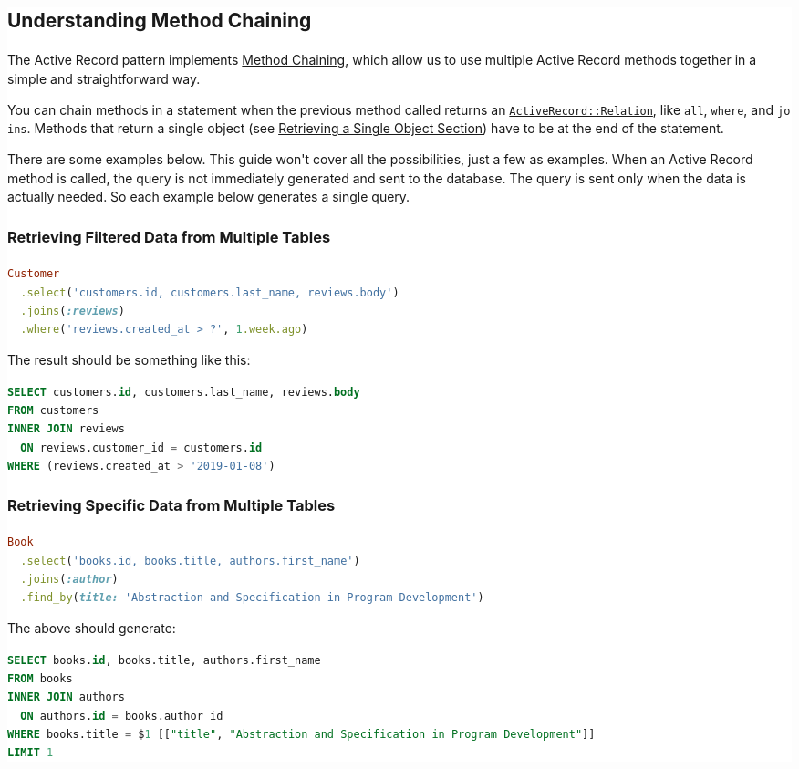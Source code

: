 [`enum`]: https://api.rubyonrails.org/classes/ActiveRecord/Enum.html#method-i-enum

Understanding Method Chaining
-----------------------------

The Active Record pattern implements [Method Chaining](https://en.wikipedia.org/wiki/Method_chaining),
which allow us to use multiple Active Record methods together in a simple and straightforward way.

You can chain methods in a statement when the previous method called returns an
[`ActiveRecord::Relation`][], like `all`, `where`, and `joins`. Methods that return
a single object (see [Retrieving a Single Object Section](#retrieving-a-single-object))
have to be at the end of the statement.

There are some examples below. This guide won't cover all the possibilities, just a few as examples.
When an Active Record method is called, the query is not immediately generated and sent to the database.
The query is sent only when the data is actually needed. So each example below generates a single query.

### Retrieving Filtered Data from Multiple Tables

```ruby
Customer
  .select('customers.id, customers.last_name, reviews.body')
  .joins(:reviews)
  .where('reviews.created_at > ?', 1.week.ago)
```

The result should be something like this:

```sql
SELECT customers.id, customers.last_name, reviews.body
FROM customers
INNER JOIN reviews
  ON reviews.customer_id = customers.id
WHERE (reviews.created_at > '2019-01-08')
```

### Retrieving Specific Data from Multiple Tables

```ruby
Book
  .select('books.id, books.title, authors.first_name')
  .joins(:author)
  .find_by(title: 'Abstraction and Specification in Program Development')
```

The above should generate:

```sql
SELECT books.id, books.title, authors.first_name
FROM books
INNER JOIN authors
  ON authors.id = books.author_id
WHERE books.title = $1 [["title", "Abstraction and Specification in Program Development"]]
LIMIT 1
```


[`ActiveRecord::Relation`]: https://api.rubyonrails.org/classes/ActiveRecord/Relation.html
[`annotate`]: https://api.rubyonrails.org/classes/ActiveRecord/QueryMethods.html#method-i-annotate
[`create_with`]: https://api.rubyonrails.org/classes/ActiveRecord/QueryMethods.html#method-i-create_with
[`distinct`]: https://api.rubyonrails.org/classes/ActiveRecord/QueryMethods.html#method-i-distinct
[`eager_load`]: https://api.rubyonrails.org/classes/ActiveRecord/QueryMethods.html#method-i-eager_load
[`extending`]: https://api.rubyonrails.org/classes/ActiveRecord/QueryMethods.html#method-i-extending
[`extract_associated`]: https://api.rubyonrails.org/classes/ActiveRecord/QueryMethods.html#method-i-extract_associated
[`find`]: https://api.rubyonrails.org/classes/ActiveRecord/FinderMethods.html#method-i-find
[`from`]: https://api.rubyonrails.org/classes/ActiveRecord/QueryMethods.html#method-i-from
[`group`]: https://api.rubyonrails.org/classes/ActiveRecord/QueryMethods.html#method-i-group
[`having`]: https://api.rubyonrails.org/classes/ActiveRecord/QueryMethods.html#method-i-having
[`includes`]: https://api.rubyonrails.org/classes/ActiveRecord/QueryMethods.html#method-i-includes
[`joins`]: https://api.rubyonrails.org/classes/ActiveRecord/QueryMethods.html#method-i-joins
[`left_outer_joins`]: https://api.rubyonrails.org/classes/ActiveRecord/QueryMethods.html#method-i-left_outer_joins
[`limit`]: https://api.rubyonrails.org/classes/ActiveRecord/QueryMethods.html#method-i-limit
[`lock`]: https://api.rubyonrails.org/classes/ActiveRecord/QueryMethods.html#method-i-lock
[`none`]: https://api.rubyonrails.org/classes/ActiveRecord/QueryMethods.html#method-i-none
[`offset`]: https://api.rubyonrails.org/classes/ActiveRecord/QueryMethods.html#method-i-offset
[`optimizer_hints`]: https://api.rubyonrails.org/classes/ActiveRecord/QueryMethods.html#method-i-optimizer_hints
[`order`]: https://api.rubyonrails.org/classes/ActiveRecord/QueryMethods.html#method-i-order
[`preload`]: https://api.rubyonrails.org/classes/ActiveRecord/QueryMethods.html#method-i-preload
[`readonly`]: https://api.rubyonrails.org/classes/ActiveRecord/QueryMethods.html#method-i-readonly
[`references`]: https://api.rubyonrails.org/classes/ActiveRecord/QueryMethods.html#method-i-references
[`reorder`]: https://api.rubyonrails.org/classes/ActiveRecord/QueryMethods.html#method-i-reorder
[`reselect`]: https://api.rubyonrails.org/classes/ActiveRecord/QueryMethods.html#method-i-reselect
[`regroup`]: https://api.rubyonrails.org/classes/ActiveRecord/QueryMethods.html#method-i-regroup
[`reverse_order`]: https://api.rubyonrails.org/classes/ActiveRecord/QueryMethods.html#method-i-reverse_order
[`select`]: https://api.rubyonrails.org/classes/ActiveRecord/QueryMethods.html#method-i-select
[`where`]: https://api.rubyonrails.org/classes/ActiveRecord/QueryMethods.html#method-i-where
[`take`]: https://api.rubyonrails.org/classes/ActiveRecord/FinderMethods.html#method-i-take
[`take!`]: https://api.rubyonrails.org/classes/ActiveRecord/FinderMethods.html#method-i-take-21
[`first`]: https://api.rubyonrails.org/classes/ActiveRecord/FinderMethods.html#method-i-first
[`first!`]: https://api.rubyonrails.org/classes/ActiveRecord/FinderMethods.html#method-i-first-21
[`last`]: https://api.rubyonrails.org/classes/ActiveRecord/FinderMethods.html#method-i-last
[`last!`]: https://api.rubyonrails.org/classes/ActiveRecord/FinderMethods.html#method-i-last-21
[`find_by`]: https://api.rubyonrails.org/classes/ActiveRecord/FinderMethods.html#method-i-find_by
[`find_by!`]: https://api.rubyonrails.org/classes/ActiveRecord/FinderMethods.html#method-i-find_by-21
[`id_value`]: https://api.rubyonrails.org/classes/ActiveRecord/ModelSchema.html#method-i-id_value
[`config.active_record.error_on_ignored_order`]: configuring.html#config-active-record-error-on-ignored-order
[`find_each`]: https://api.rubyonrails.org/classes/ActiveRecord/Batches.html#method-i-find_each
[`find_in_batches`]: https://api.rubyonrails.org/classes/ActiveRecord/Batches.html#method-i-find_in_batches
[`sanitize_sql_like`]: https://api.rubyonrails.org/classes/ActiveRecord/Sanitization/ClassMethods.html#method-i-sanitize_sql_like
[`where.not`]: https://api.rubyonrails.org/classes/ActiveRecord/QueryMethods/WhereChain.html#method-i-not
[`or`]: https://api.rubyonrails.org/classes/ActiveRecord/QueryMethods.html#method-i-or
[`and`]: https://api.rubyonrails.org/classes/ActiveRecord/QueryMethods.html#method-i-and
[`count`]: https://api.rubyonrails.org/classes/ActiveRecord/Calculations.html#method-i-count
[`unscope`]: https://api.rubyonrails.org/classes/ActiveRecord/QueryMethods.html#method-i-unscope
[`only`]: https://api.rubyonrails.org/classes/ActiveRecord/SpawnMethods.html#method-i-only
[`regroup`]: https://api.rubyonrails.org/classes/ActiveRecord/QueryMethods.html#method-i-regroup
[`regroup`]: https://api.rubyonrails.org/classes/ActiveRecord/QueryMethods.html#method-i-regroup
[`strict_loading`]: https://api.rubyonrails.org/classes/ActiveRecord/QueryMethods.html#method-i-strict_loading
[`strict_loading!`]: https://api.rubyonrails.org/classes/ActiveRecord/Core.html#method-i-strict_loading-21
[`scope`]: https://api.rubyonrails.org/classes/ActiveRecord/Scoping/Named/ClassMethods.html#method-i-scope
[`default_scope`]: https://api.rubyonrails.org/classes/ActiveRecord/Scoping/Default/ClassMethods.html#method-i-default_scope
[`merge`]: https://api.rubyonrails.org/classes/ActiveRecord/SpawnMethods.html#method-i-merge
[`unscoped`]: https://api.rubyonrails.org/classes/ActiveRecord/Scoping/Default/ClassMethods.html#method-i-unscoped
[`find_or_create_by`]: https://api.rubyonrails.org/classes/ActiveRecord/Relation.html#method-i-find_or_create_by
[`find_or_create_by!`]: https://api.rubyonrails.org/classes/ActiveRecord/Relation.html#method-i-find_or_create_by-21
[`find_or_initialize_by`]: https://api.rubyonrails.org/classes/ActiveRecord/Relation.html#method-i-find_or_initialize_by
[`find_by_sql`]: https://api.rubyonrails.org/classes/ActiveRecord/Querying.html#method-i-find_by_sql
[`connection.select_all`]: https://api.rubyonrails.org/classes/ActiveRecord/ConnectionAdapters/DatabaseStatements.html#method-i-select_all
[`pluck`]: https://api.rubyonrails.org/classes/ActiveRecord/Calculations.html#method-i-pluck
[`pick`]: https://api.rubyonrails.org/classes/ActiveRecord/Calculations.html#method-i-pick
[`ids`]: https://api.rubyonrails.org/classes/ActiveRecord/Calculations.html#method-i-ids
[`exists?`]: https://api.rubyonrails.org/classes/ActiveRecord/FinderMethods.html#method-i-exists-3F
[`average`]: https://api.rubyonrails.org/classes/ActiveRecord/Calculations.html#method-i-average
[`minimum`]: https://api.rubyonrails.org/classes/ActiveRecord/Calculations.html#method-i-minimum
[`maximum`]: https://api.rubyonrails.org/classes/ActiveRecord/Calculations.html#method-i-maximum
[`sum`]: https://api.rubyonrails.org/classes/ActiveRecord/Calculations.html#method-i-sum
[`explain`]: https://api.rubyonrails.org/classes/ActiveRecord/Relation.html#method-i-explain
[MySQL5.7-explain]: https://dev.mysql.com/doc/refman/5.7/en/explain.html
[MySQL8-explain]: https://dev.mysql.com/doc/refman/8.0/en/explain.html
[MariaDB-explain]: https://mariadb.com/kb/en/analyze-and-explain-statements/